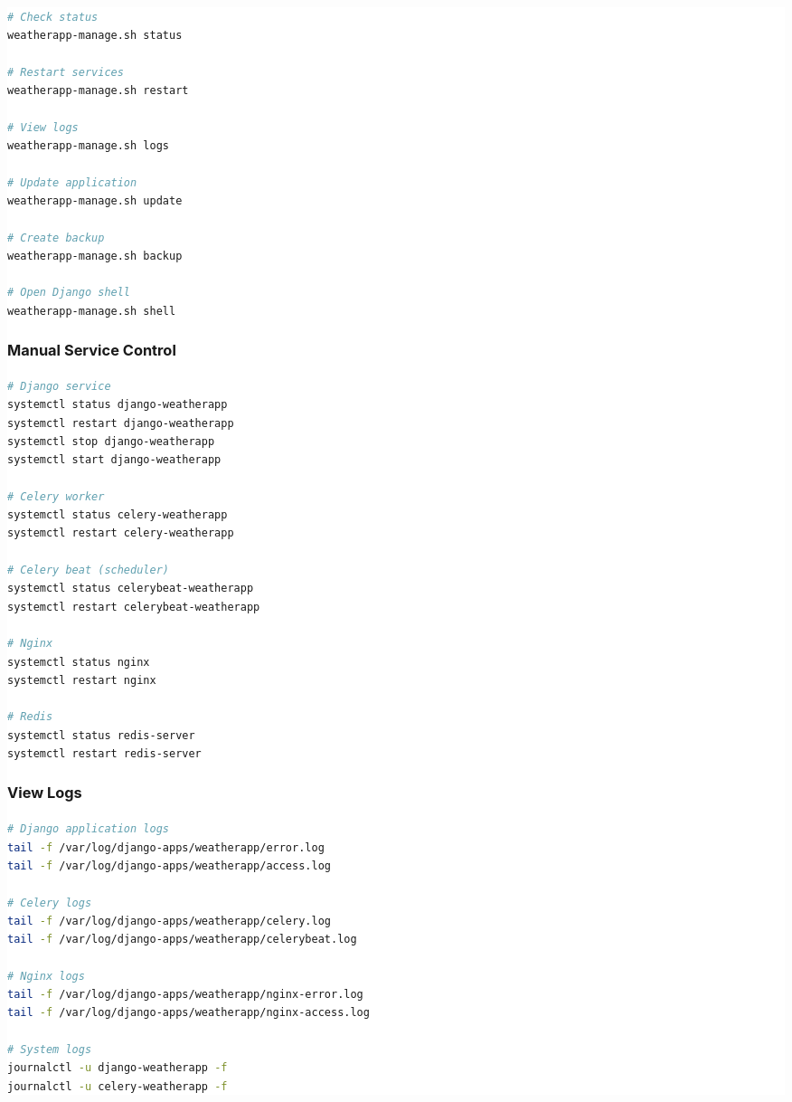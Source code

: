 ```bash
# Check status
weatherapp-manage.sh status

# Restart services
weatherapp-manage.sh restart

# View logs
weatherapp-manage.sh logs

# Update application
weatherapp-manage.sh update

# Create backup
weatherapp-manage.sh backup

# Open Django shell
weatherapp-manage.sh shell
```

### Manual Service Control

```bash
# Django service
systemctl status django-weatherapp
systemctl restart django-weatherapp
systemctl stop django-weatherapp
systemctl start django-weatherapp

# Celery worker
systemctl status celery-weatherapp
systemctl restart celery-weatherapp

# Celery beat (scheduler)
systemctl status celerybeat-weatherapp
systemctl restart celerybeat-weatherapp

# Nginx
systemctl status nginx
systemctl restart nginx

# Redis
systemctl status redis-server
systemctl restart redis-server
```

### View Logs

```bash
# Django application logs
tail -f /var/log/django-apps/weatherapp/error.log
tail -f /var/log/django-apps/weatherapp/access.log

# Celery logs
tail -f /var/log/django-apps/weatherapp/celery.log
tail -f /var/log/django-apps/weatherapp/celerybeat.log

# Nginx logs
tail -f /var/log/django-apps/weatherapp/nginx-error.log
tail -f /var/log/django-apps/weatherapp/nginx-access.log

# System logs
journalctl -u django-weatherapp -f
journalctl -u celery-weatherapp -f
```

